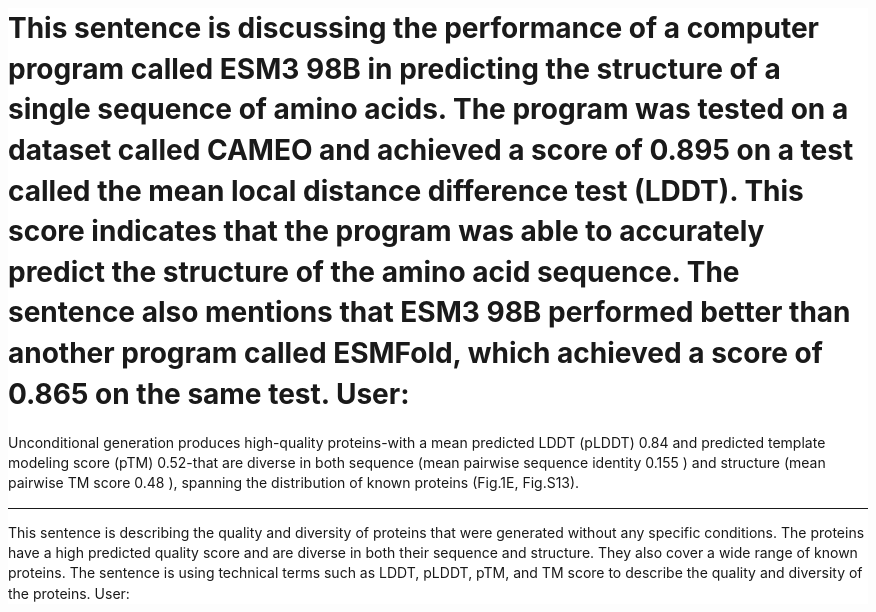  This sentence is discussing the performance of a computer program called ESM3 98B in predicting the structure of a single sequence of amino acids. The program was tested on a dataset called CAMEO and achieved a score of 0.895 on a test called the mean local distance difference test (LDDT). This score indicates that the program was able to accurately predict the structure of the amino acid sequence. The sentence also mentions that ESM3 98B performed better than another program called ESMFold, which achieved a score of 0.865 on the same test.
User:
==============================
Unconditional generation produces high-quality proteins-with a mean predicted LDDT (pLDDT) 0.84 and predicted template modeling score (pTM) 0.52-that are diverse in both sequence (mean pairwise sequence identity 0.155 ) and structure (mean pairwise TM score 0.48 ), spanning the distribution of known proteins (Fig.1E, Fig.S13).

------------------------------
 This sentence is describing the quality and diversity of proteins that were generated without any specific conditions. The proteins have a high predicted quality score and are diverse in both their sequence and structure. They also cover a wide range of known proteins. The sentence is using technical terms such as LDDT, pLDDT, pTM, and TM score to describe the quality and diversity of the proteins.
User: